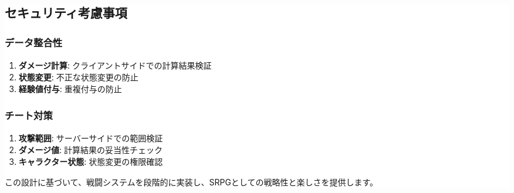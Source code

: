## セキュリティ考慮事項

### データ整合性

1. **ダメージ計算**: クライアントサイドでの計算結果検証
2. **状態変更**: 不正な状態変更の防止
3. **経験値付与**: 重複付与の防止

### チート対策

1. **攻撃範囲**: サーバーサイドでの範囲検証
2. **ダメージ値**: 計算結果の妥当性チェック
3. **キャラクター状態**: 状態変更の権限確認

この設計に基づいて、戦闘システムを段階的に実装し、SRPGとしての戦略性と楽しさを提供します。
